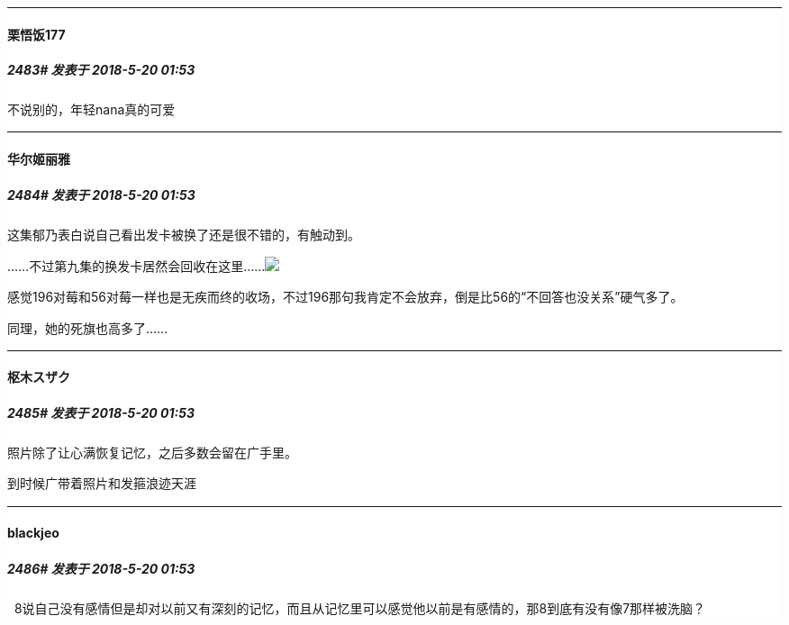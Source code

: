 
*****

####  栗悟饭177  
##### 2483#       发表于 2018-5-20 01:53




不说别的，年轻nana真的可爱







*****

####  华尔姬丽雅  
##### 2484#       发表于 2018-5-20 01:53




这集郁乃表白说自己看出发卡被换了还是很不错的，有触动到。

……不过第九集的换发卡居然会回收在这里……<img src="https://static.saraba1st.com/image/smiley/face2017/001.png" referrerpolicy="no-referrer">

感觉196对莓和56对莓一样也是无疾而终的收场，不过196那句我肯定不会放弃，倒是比56的“不回答也没关系”硬气多了。

同理，她的死旗也高多了……







*****

####  枢木スザク  
##### 2485#       发表于 2018-5-20 01:53




照片除了让心满恢复记忆，之后多数会留在广手里。

到时候广带着照片和发箍浪迹天涯







*****

####  blackjeo  
##### 2486#       发表于 2018-5-20 01:53




  8说自己没有感情但是却对以前又有深刻的记忆，而且从记忆里可以感觉他以前是有感情的，那8到底有没有像7那样被洗脑？


